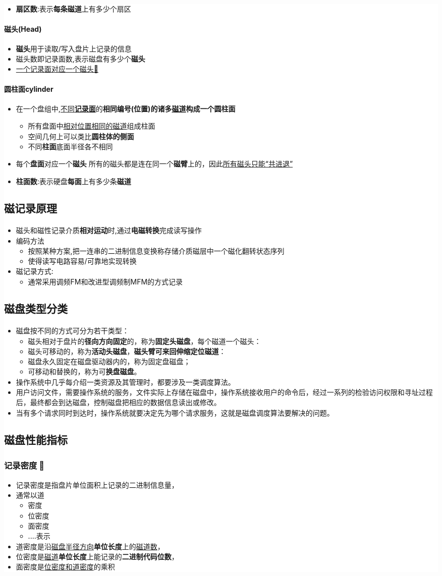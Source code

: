 - **扇区数**:表示**每条磁道**上有多少个扇区

#### 磁头(Head)

- **磁头**用于读取/写入盘片上记录的信息
- 磁头数即记录面数,表示磁盘有多少个**磁头**
- <u>一个记录面对应一个磁头🎈</u>

#### 圆柱面cylinder

- 在一个盘组中,<u>不同**记录面**</u>的**相同编号(位置)**的诸多<u>磁道</u>构成一个**圆柱面**
  - 所有盘面中<u>相对位置相同的磁道</u>组成柱面 
  - 空间几何上可以类比**圆柱体的侧面**
  - 不同**柱面**底面半径各不相同

- 每个**盘面**对应一个**磁头** 所有的磁头都是连在同一个**磁臂**上的，因此<u>所有磁头只能“共进退”</u> 
- **柱面数**:表示硬盘**每面**上有多少条**磁道**

## 磁记录原理

- 磁头和磁性记录介质**相对运动**时,通过**电磁转换**完成读写操作
- 编码方法
  - 按照某种方案,把一连串的二进制信息变换称存储介质磁层中一个磁化翻转状态序列
  - 使得读写电路容易/可靠地实现转换
- 磁记录方式:
  - 通常采用调频FM和改进型调频制MFM的方式记录

## 磁盘类型分类

- 磁盘按不同的方式可分为若干类型：
  - 磁头相对于盘片的**径向方向固定**的，称为**固定头磁盘**，每个磁道一个磁头：
  - 磁头可移动的，称为**活动头磁盘**，**磁头臂可来回伸缩定位磁道**：
  - 磁盘永久固定在磁盘驱动器内的，称为固定盘磁盘；
  - 可移动和替换的，称为可**换盘磁盘**。
- 操作系统中几乎每介绍一类资源及其管理时，都要涉及一类调度算法。
- 用户访问文件，需要操作系统的服务，文件实际上存储在磁盘中，操作系统接收用户的命令后，经过一系列的检验访问权限和寻址过程后，最终都会到达磁盘，控制磁盘把相应的数据信息读出或修改。
- 当有多个请求同时到达时，操作系统就要决定先为哪个请求服务，这就是磁盘调度算法要解决的问题。

## 磁盘性能指标

### 记录密度 🎈

- 记录密度是指盘片单位面积上记录的二进制信息量，
- 通常以道
  - 密度
  - 位密度
  - 面密度
  - ....表示
- 道密度是沿<u>磁盘半径方向</u>**单位长度**上的<u>磁道数</u>，
- 位密度是<u>磁道</u>**单位长度**上能记录的**二进制代码位数**，
- 面密度是<u>位密度和道密度</u>的乘积 

